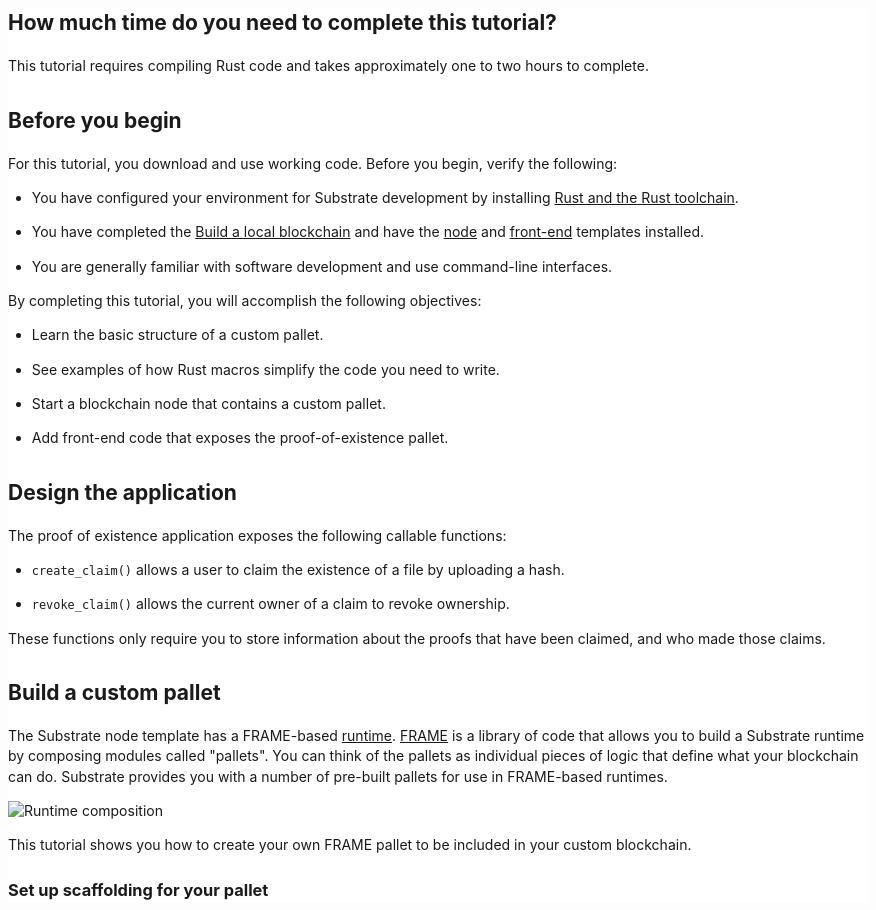 ## How much time do you need to complete this tutorial?

This tutorial requires compiling Rust code and takes approximately one to two hours to complete.

## Before you begin

For this tutorial, you download and use working code. Before you begin, verify the following:

- You have configured your environment for Substrate development by installing [Rust and the Rust toolchain](/v3/getting-started/installation).

- You have completed the
  [Build a local blockchain](../01-build-local-blockchain) and have the [node](https://github.com/substrate-developer-hub/substrate-node-template) and
  [front-end](https://github.com/substrate-developer-hub/substrate-front-end-template) templates installed.

- You are generally familiar with software development and use command-line interfaces.

By completing this tutorial, you will accomplish the following objectives:

- Learn the basic structure of a custom pallet.

- See examples of how Rust macros simplify the code you need to write.

- Start a blockchain node that contains a custom pallet.

- Add front-end code that exposes the proof-of-existence pallet.

## Design the application

The proof of existence application exposes the following callable functions:

- `create_claim()` allows a user to claim the existence of a file by uploading a hash.

- `revoke_claim()` allows the current owner of a claim to revoke ownership.

These functions only require you to store information about the proofs that have been claimed, and who made those claims.

## Build a custom pallet

The Substrate node template has a FRAME-based [runtime](/v3/concepts/runtime).
[FRAME](/v3/runtime/frame) is a library of code that allows
you to build a Substrate runtime by composing modules called "pallets". You can think of the
pallets as individual pieces of logic that define what your blockchain can do. Substrate provides
you with a number of pre-built pallets for use in FRAME-based runtimes.

![Runtime composition](../../img/tutorials/02-proof-of-existence/frame-runtime.png)

This tutorial shows you how to create your own FRAME pallet to be included in your custom blockchain.

### Set up scaffolding for your pallet
